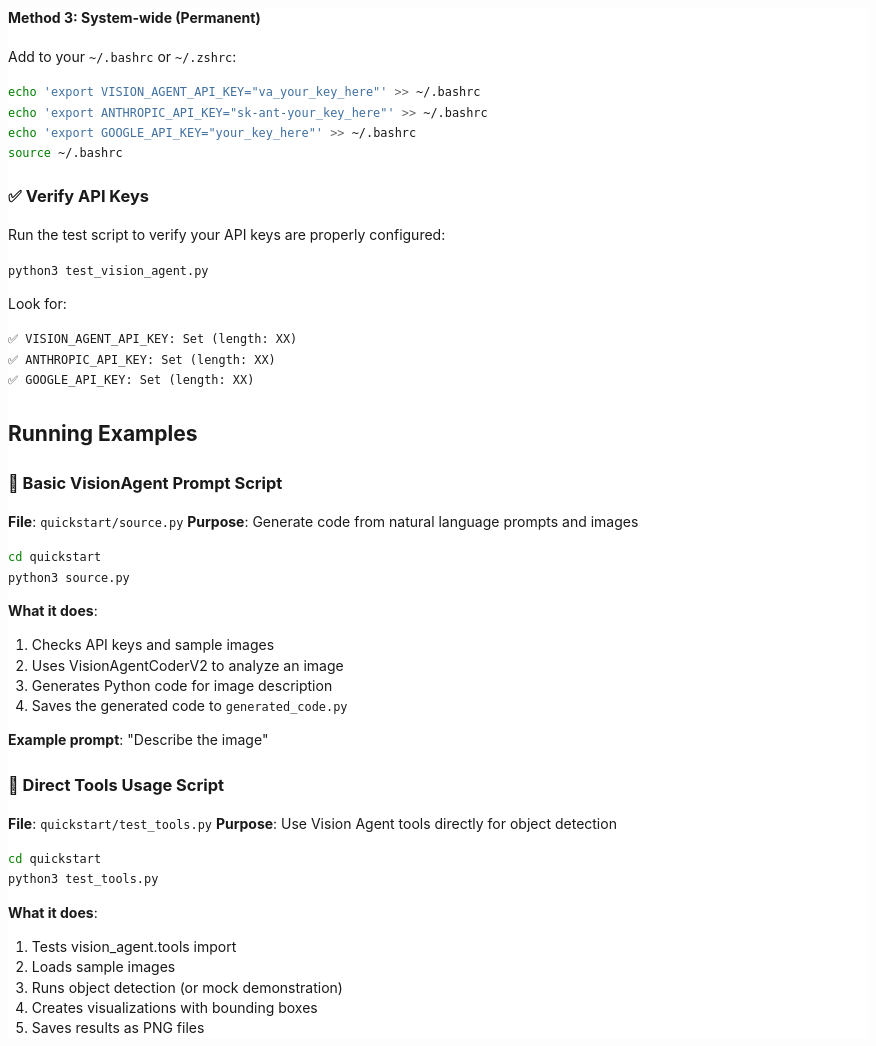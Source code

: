 #### Method 3: System-wide (Permanent)

Add to your `~/.bashrc` or `~/.zshrc`:
```bash
echo 'export VISION_AGENT_API_KEY="va_your_key_here"' >> ~/.bashrc
echo 'export ANTHROPIC_API_KEY="sk-ant-your_key_here"' >> ~/.bashrc
echo 'export GOOGLE_API_KEY="your_key_here"' >> ~/.bashrc
source ~/.bashrc
```

### ✅ Verify API Keys

Run the test script to verify your API keys are properly configured:

```bash
python3 test_vision_agent.py
```

Look for:
```
✅ VISION_AGENT_API_KEY: Set (length: XX)
✅ ANTHROPIC_API_KEY: Set (length: XX)
✅ GOOGLE_API_KEY: Set (length: XX)
```

## Running Examples

### 📝 Basic VisionAgent Prompt Script

**File**: `quickstart/source.py`
**Purpose**: Generate code from natural language prompts and images

```bash
cd quickstart
python3 source.py
```

**What it does**:
1. Checks API keys and sample images
2. Uses VisionAgentCoderV2 to analyze an image
3. Generates Python code for image description
4. Saves the generated code to `generated_code.py`

**Example prompt**: "Describe the image"

### 🔧 Direct Tools Usage Script

**File**: `quickstart/test_tools.py`
**Purpose**: Use Vision Agent tools directly for object detection

```bash
cd quickstart
python3 test_tools.py
```

**What it does**:
1. Tests vision_agent.tools import
2. Loads sample images
3. Runs object detection (or mock demonstration)
4. Creates visualizations with bounding boxes
5. Saves results as PNG files
